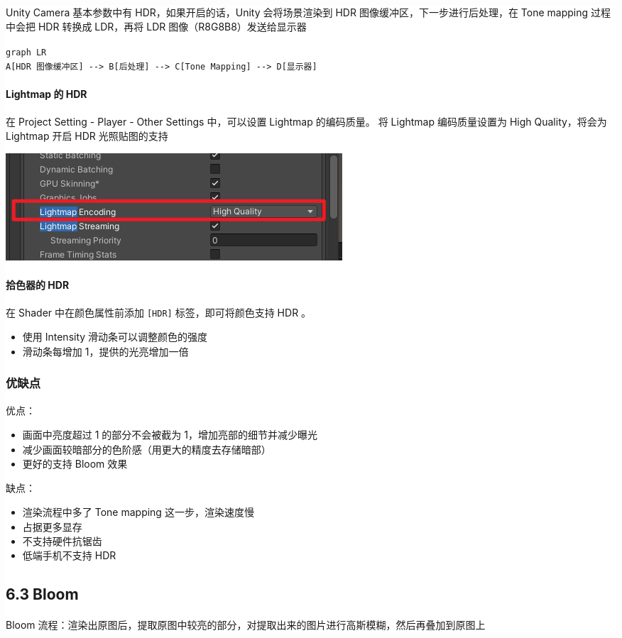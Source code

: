 Unity Camera 基本参数中有 HDR，如果开启的话，Unity 会将场景渲染到 HDR 图像缓冲区，下一步进行后处理，在 Tone mapping 过程中会把 HDR 转换成 LDR，再将 LDR 图像（R8G8B8）发送给显示器

```mermaid
graph LR
A[HDR 图像缓冲区] --> B[后处理] --> C[Tone Mapping] --> D[显示器]
```


#### Lightmap 的 HDR
在 Project Setting - Player - Other Settings 中，可以设置 Lightmap 的编码质量。
将 Lightmap 编码质量设置为 High Quality，将会为 Lightmap 开启 HDR 光照贴图的支持

![Lightmap 的 HDR](https://raw.githubusercontent.com/Ineloquent0/notes/main/images/20240923112252.png)


#### 拾色器的 HDR
在 Shader 中在颜色属性前添加 `[HDR]` 标签，即可将颜色支持 HDR 。
* 使用 Intensity 滑动条可以调整颜色的强度
* 滑动条每增加 1，提供的光亮增加一倍

### 优缺点
优点：
* 画面中亮度超过 1 的部分不会被截为 1，增加亮部的细节并减少曝光
* 减少画面较暗部分的色阶感（用更大的精度去存储暗部）
* 更好的支持 Bloom 效果

缺点：
* 渲染流程中多了 Tone mapping 这一步，渲染速度慢
* 占据更多显存
* 不支持硬件抗锯齿
* 低端手机不支持 HDR


## 6.3 Bloom
Bloom 流程：渲染出原图后，提取原图中较亮的部分，对提取出来的图片进行高斯模糊，然后再叠加到原图上
